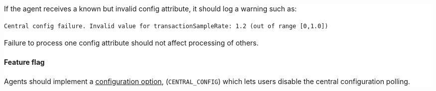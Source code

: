 If the agent receives a known but invalid config attribute, it should log a warning such as:

```
Central config failure. Invalid value for transactionSampleRate: 1.2 (out of range [0,1.0])
```

Failure to process one config attribute should not affect processing of others.

#### Feature flag

Agents should implement a [configuration option](https://docs.google.com/spreadsheets/d/1JJjZotapacA3FkHc2sv_0wiChILi3uKnkwLTjtBmxwU), (`CENTRAL_CONFIG`) which lets users disable the central configuration polling.

